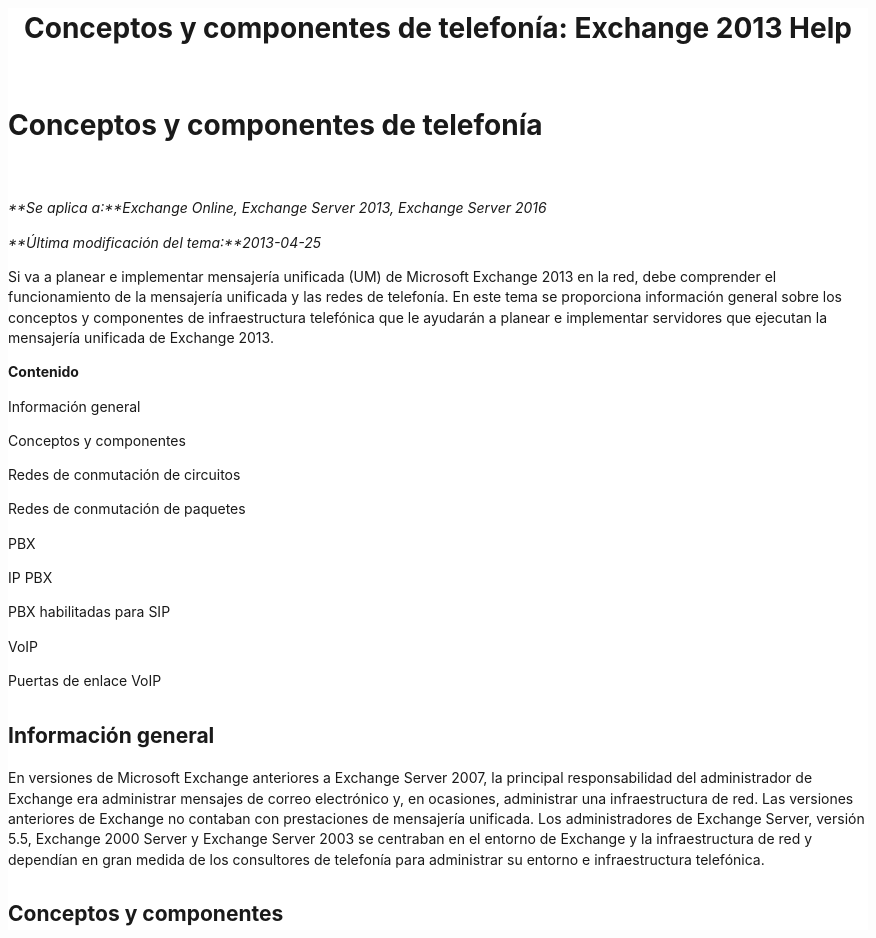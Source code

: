 ﻿---
title: 'Conceptos y componentes de telefonía: Exchange 2013 Help'
TOCTitle: Conceptos y componentes de telefonía
ms:assetid: ce70bf6a-db85-411b-8b93-2987703963a9
ms:mtpsurl: https://technet.microsoft.com/es-es/library/Bb124606(v=EXCHG.150)
ms:contentKeyID: 54652450
ms.date: 04/23/2018
mtps_version: v=EXCHG.150
ms.translationtype: HT
---

# Conceptos y componentes de telefonía

 

_**Se aplica a:**Exchange Online, Exchange Server 2013, Exchange Server 2016_

_**Última modificación del tema:**2013-04-25_

Si va a planear e implementar mensajería unificada (UM) de Microsoft Exchange 2013 en la red, debe comprender el funcionamiento de la mensajería unificada y las redes de telefonía. En este tema se proporciona información general sobre los conceptos y componentes de infraestructura telefónica que le ayudarán a planear e implementar servidores que ejecutan la mensajería unificada de Exchange 2013.

**Contenido**

Información general

Conceptos y componentes

Redes de conmutación de circuitos

Redes de conmutación de paquetes

PBX

IP PBX

PBX habilitadas para SIP

VoIP

Puertas de enlace VoIP

## Información general

En versiones de Microsoft Exchange anteriores a Exchange Server 2007, la principal responsabilidad del administrador de Exchange era administrar mensajes de correo electrónico y, en ocasiones, administrar una infraestructura de red. Las versiones anteriores de Exchange no contaban con prestaciones de mensajería unificada. Los administradores de Exchange Server, versión 5.5, Exchange 2000 Server y Exchange Server 2003 se centraban en el entorno de Exchange y la infraestructura de red y dependían en gran medida de los consultores de telefonía para administrar su entorno e infraestructura telefónica.

## Conceptos y componentes
